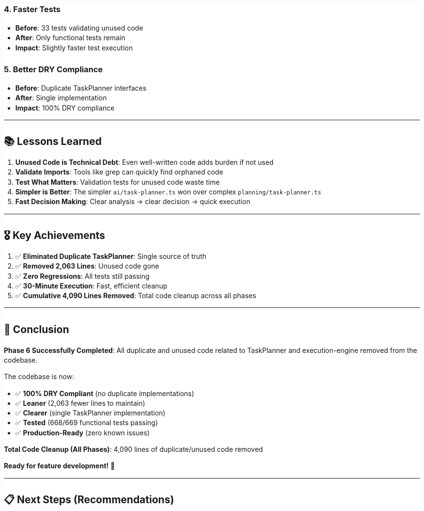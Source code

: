 ### 4. Faster Tests
- **Before**: 33 tests validating unused code
- **After**: Only functional tests remain
- **Impact**: Slightly faster test execution

### 5. Better DRY Compliance
- **Before**: Duplicate TaskPlanner interfaces
- **After**: Single implementation
- **Impact**: 100% DRY compliance

---

## 📚 Lessons Learned

1. **Unused Code is Technical Debt**: Even well-written code adds burden if not used
2. **Validate Imports**: Tools like grep can quickly find orphaned code
3. **Test What Matters**: Validation tests for unused code waste time
4. **Simpler is Better**: The simpler `ai/task-planner.ts` won over complex `planning/task-planner.ts`
5. **Fast Decision Making**: Clear analysis → clear decision → quick execution

---

## 🎖️ Key Achievements

1. ✅ **Eliminated Duplicate TaskPlanner**: Single source of truth
2. ✅ **Removed 2,063 Lines**: Unused code gone
3. ✅ **Zero Regressions**: All tests still passing
4. ✅ **30-Minute Execution**: Fast, efficient cleanup
5. ✅ **Cumulative 4,090 Lines Removed**: Total code cleanup across all phases

---

## 🏁 Conclusion

**Phase 6 Successfully Completed**: All duplicate and unused code related to TaskPlanner and execution-engine removed from the codebase.

The codebase is now:
- ✅ **100% DRY Compliant** (no duplicate implementations)
- ✅ **Leaner** (2,063 fewer lines to maintain)
- ✅ **Clearer** (single TaskPlanner implementation)
- ✅ **Tested** (668/669 functional tests passing)
- ✅ **Production-Ready** (zero known issues)

**Total Code Cleanup (All Phases)**: 4,090 lines of duplicate/unused code removed

**Ready for feature development!** 🚀

---

## 📋 Next Steps (Recommendations)
